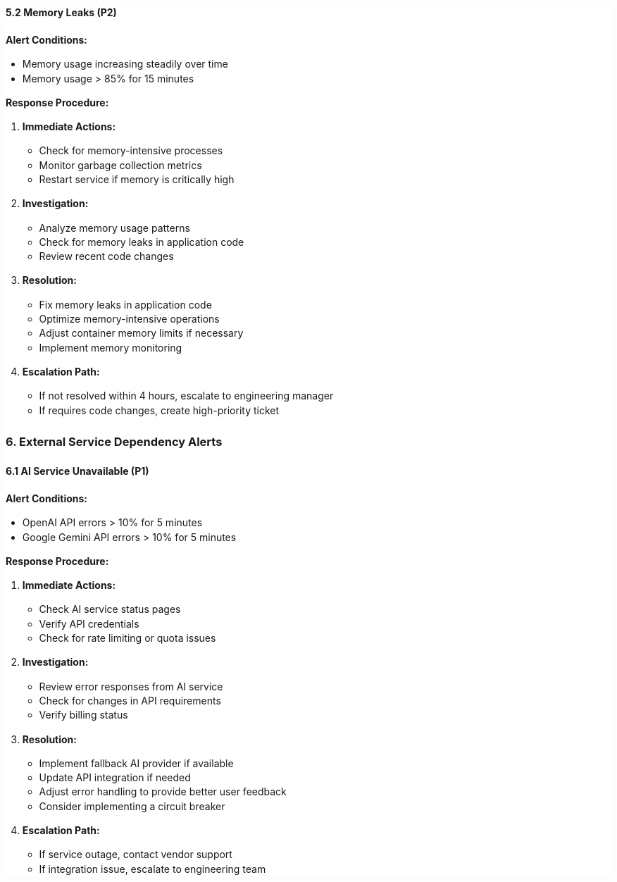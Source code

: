 #### 5.2 Memory Leaks (P2)

**Alert Conditions:**
- Memory usage increasing steadily over time
- Memory usage > 85% for 15 minutes

**Response Procedure:**
1. **Immediate Actions:**
   - Check for memory-intensive processes
   - Monitor garbage collection metrics
   - Restart service if memory is critically high

2. **Investigation:**
   - Analyze memory usage patterns
   - Check for memory leaks in application code
   - Review recent code changes

3. **Resolution:**
   - Fix memory leaks in application code
   - Optimize memory-intensive operations
   - Adjust container memory limits if necessary
   - Implement memory monitoring

4. **Escalation Path:**
   - If not resolved within 4 hours, escalate to engineering manager
   - If requires code changes, create high-priority ticket

### 6. External Service Dependency Alerts

#### 6.1 AI Service Unavailable (P1)

**Alert Conditions:**
- OpenAI API errors > 10% for 5 minutes
- Google Gemini API errors > 10% for 5 minutes

**Response Procedure:**
1. **Immediate Actions:**
   - Check AI service status pages
   - Verify API credentials
   - Check for rate limiting or quota issues

2. **Investigation:**
   - Review error responses from AI service
   - Check for changes in API requirements
   - Verify billing status

3. **Resolution:**
   - Implement fallback AI provider if available
   - Update API integration if needed
   - Adjust error handling to provide better user feedback
   - Consider implementing a circuit breaker

4. **Escalation Path:**
   - If service outage, contact vendor support
   - If integration issue, escalate to engineering team
